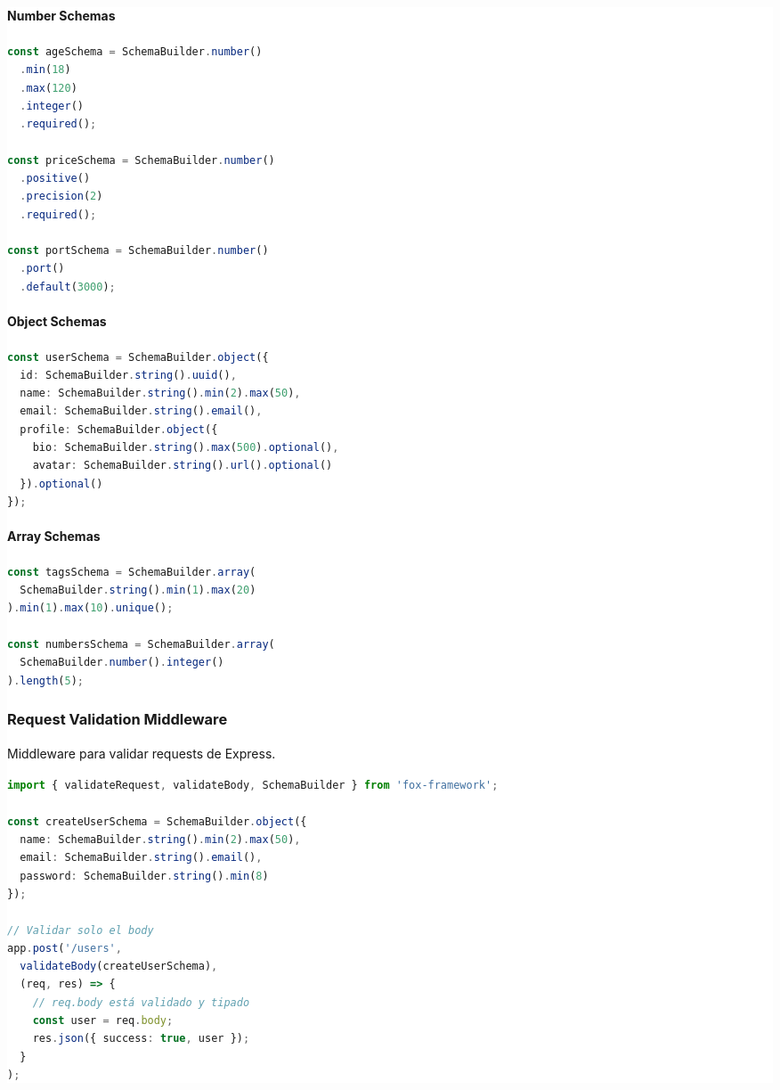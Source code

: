 #### Number Schemas

```typescript
const ageSchema = SchemaBuilder.number()
  .min(18)
  .max(120)
  .integer()
  .required();

const priceSchema = SchemaBuilder.number()
  .positive()
  .precision(2)
  .required();

const portSchema = SchemaBuilder.number()
  .port()
  .default(3000);
```

#### Object Schemas

```typescript
const userSchema = SchemaBuilder.object({
  id: SchemaBuilder.string().uuid(),
  name: SchemaBuilder.string().min(2).max(50),
  email: SchemaBuilder.string().email(),
  profile: SchemaBuilder.object({
    bio: SchemaBuilder.string().max(500).optional(),
    avatar: SchemaBuilder.string().url().optional()
  }).optional()
});
```

#### Array Schemas

```typescript
const tagsSchema = SchemaBuilder.array(
  SchemaBuilder.string().min(1).max(20)
).min(1).max(10).unique();

const numbersSchema = SchemaBuilder.array(
  SchemaBuilder.number().integer()
).length(5);
```

### Request Validation Middleware

Middleware para validar requests de Express.

```typescript
import { validateRequest, validateBody, SchemaBuilder } from 'fox-framework';

const createUserSchema = SchemaBuilder.object({
  name: SchemaBuilder.string().min(2).max(50),
  email: SchemaBuilder.string().email(),
  password: SchemaBuilder.string().min(8)
});

// Validar solo el body
app.post('/users', 
  validateBody(createUserSchema),
  (req, res) => {
    // req.body está validado y tipado
    const user = req.body;
    res.json({ success: true, user });
  }
);
```